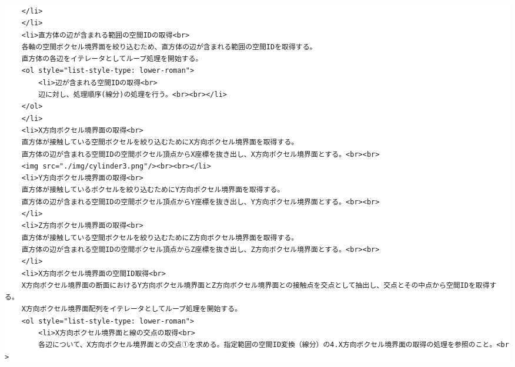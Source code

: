         </li>
        </li>
        <li>直方体の辺が含まれる範囲の空間IDの取得<br>
        各軸の空間ボクセル境界面を絞り込むため、直方体の辺が含まれる範囲の空間IDを取得する。
        直方体の各辺をイテレータとしてループ処理を開始する。
        <ol style="list-style-type: lower-roman">
            <li>辺が含まれる空間IDの取得<br>
            辺に対し、処理順序(線分)の処理を行う。<br><br></li>
        </ol>
        </li>
        <li>X方向ボクセル境界面の取得<br>
        直方体が接触している空間ボクセルを絞り込むためにX方向ボクセル境界面を取得する。
        直方体の辺が含まれる空間IDの空間ボクセル頂点からX座標を抜き出し、X方向ボクセル境界面とする。<br><br>
        <img src="./img/cylinder3.png"/><br><br></li>
        <li>Y方向ボクセル境界面の取得<br>
        直方体が接触しているボクセルを絞り込むためにY方向ボクセル境界面を取得する。
        直方体の辺が含まれる空間IDの空間ボクセル頂点からY座標を抜き出し、Y方向ボクセル境界面とする。<br><br>
        </li>
        <li>Z方向ボクセル境界面の取得<br>
        直方体が接触している空間ボクセルを絞り込むためにZ方向ボクセル境界面を取得する。
        直方体の辺が含まれる空間IDの空間ボクセル頂点からZ座標を抜き出し、Z方向ボクセル境界面とする。<br><br>
        </li>
        <li>X方向ボクセル境界面の空間ID取得<br>
        X方向ボクセル境界面の断面におけるY方向ボクセル境界面とZ方向ボクセル境界面との接触点を交点として抽出し、交点とその中点から空間IDを取得する。
        X方向ボクセル境界面配列をイテレータとしてループ処理を開始する。
        <ol style="list-style-type: lower-roman">
            <li>X方向ボクセル境界面と線の交点の取得<br>
            各辺について、X方向ボクセル境界面との交点①を求める。指定範囲の空間ID変換（線分）の4.X方向ボクセル境界面の取得の処理を参照のこと。<br>